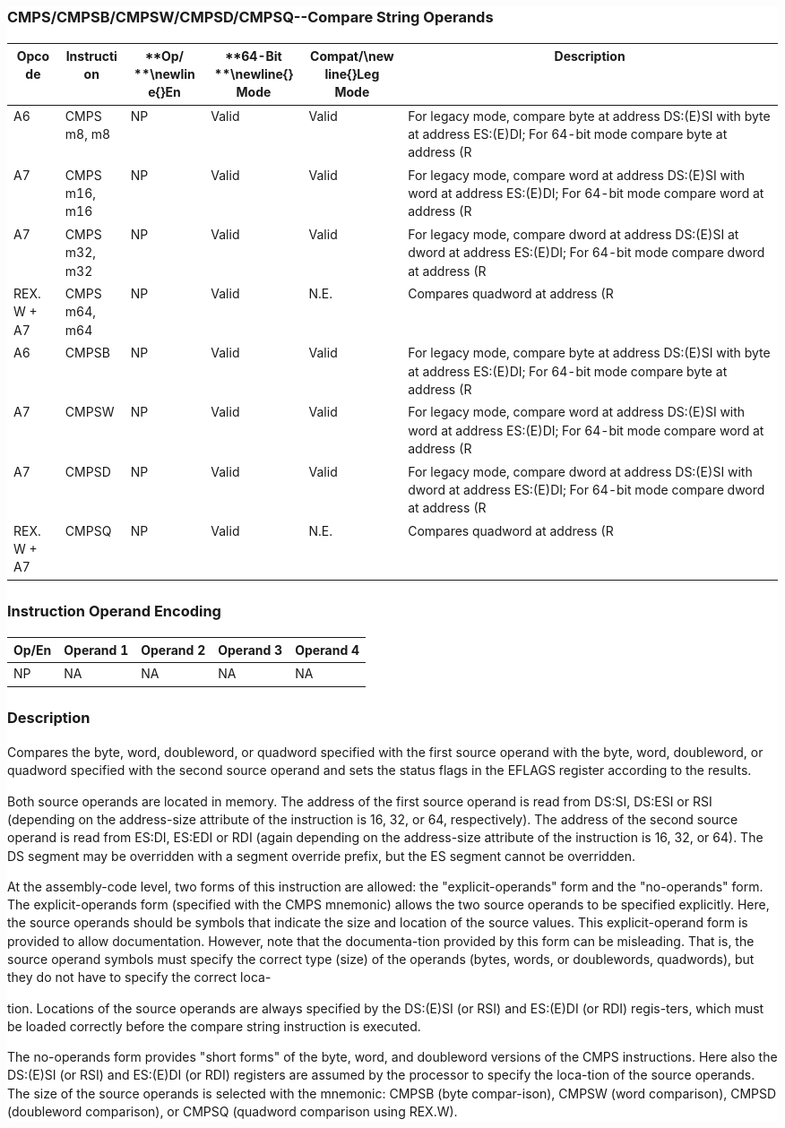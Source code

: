 ### CMPS/CMPSB/CMPSW/CMPSD/CMPSQ--Compare String Operands


|**Opcode**|**Instruction**|**Op/ **\newline{}**En**|**64-Bit **\newline{}**Mode**|**Compat/**\newline{}**Leg Mode**|**Description**|
|----------|---------------|------------------------|-----------------------------|---------------------------------|---------------|
|A6|CMPS m8, m8|NP|Valid|Valid|For legacy mode, compare byte at address DS:(E)SI with byte at address ES:(E)DI; For 64-bit mode compare byte at address (R|E)SI to byte at address (R|E)DI. The status flags are set accordingly.|
|A7|CMPS m16, m16|NP|Valid|Valid|For legacy mode, compare word at address DS:(E)SI with word at address ES:(E)DI; For 64-bit mode compare word at address (R|E)SI with word at address (R|E)DI. The status flags are set accordingly.|
|A7|CMPS m32, m32|NP|Valid|Valid|For legacy mode, compare dword at address DS:(E)SI at dword at address ES:(E)DI; For 64-bit mode compare dword at address (R|E)SI at dword at address (R|E)DI. The status flags are set accordingly.|
|REX.W + A7|CMPS m64, m64|NP|Valid|N.E.|Compares quadword at address (R|E)SI with quadword at address (R|E)DI and sets the status flags accordingly.|
|A6|CMPSB|NP|Valid|Valid|For legacy mode, compare byte at address DS:(E)SI with byte at address ES:(E)DI; For 64-bit mode compare byte at address (R|E)SI with byte at address (R|E)DI. The status flags are set accordingly.|
|A7|CMPSW|NP|Valid|Valid|For legacy mode, compare word at address DS:(E)SI with word at address ES:(E)DI; For 64-bit mode compare word at address (R|E)SI with word at address (R|E)DI. The status flags are set accordingly.|
|A7|CMPSD|NP|Valid|Valid|For legacy mode, compare dword at address DS:(E)SI with dword at address ES:(E)DI; For 64-bit mode compare dword at address (R|E)SI with dword at address (R|E)DI. The status flags are set accordingly.|
|REX.W + A7|CMPSQ|NP|Valid|N.E.|Compares quadword at address (R|E)SI with quadword at address (R|E)DI and sets the status flags accordingly.|
### Instruction Operand Encoding


|Op/En|Operand 1|Operand 2|Operand 3|Operand 4|
|-----|---------|---------|---------|---------|
|NP|NA|NA|NA|NA|
### Description


Compares the byte, word, doubleword, or quadword specified with the first source operand with the byte, word, doubleword, or quadword specified with the second source operand and sets the status flags in the EFLAGS register according to the results.

Both source operands are located in memory. The address of the first source operand is read from DS:SI, DS:ESI or RSI (depending on the address-size attribute of the instruction is 16, 32, or 64, respectively). The address of the second source operand is read from ES:DI, ES:EDI or RDI (again depending on the address-size attribute of the instruction is 16, 32, or 64). The DS segment may be overridden with a segment override prefix, but the ES segment cannot be overridden.

At the assembly-code level, two forms of this instruction are allowed: the "explicit-operands" form and the "no-operands" form. The explicit-operands form (specified with the CMPS mnemonic) allows the two source operands to be specified explicitly. Here, the source operands should be symbols that indicate the size and location of the source values. This explicit-operand form is provided to allow documentation. However, note that the documenta-tion provided by this form can be misleading. That is, the source operand symbols must specify the correct type (size) of the operands (bytes, words, or doublewords, quadwords), but they do not have to specify the correct loca-



tion. Locations of the source operands are always specified by the DS:(E)SI (or RSI) and ES:(E)DI (or RDI) regis-ters, which must be loaded correctly before the compare string instruction is executed.

The no-operands form provides "short forms" of the byte, word, and doubleword versions of the CMPS instructions. Here also the DS:(E)SI (or RSI) and ES:(E)DI (or RDI) registers are assumed by the processor to specify the loca-tion of the source operands. The size of the source operands is selected with the mnemonic: CMPSB (byte compar-ison), CMPSW (word comparison), CMPSD (doubleword comparison), or CMPSQ (quadword comparison using REX.W).
